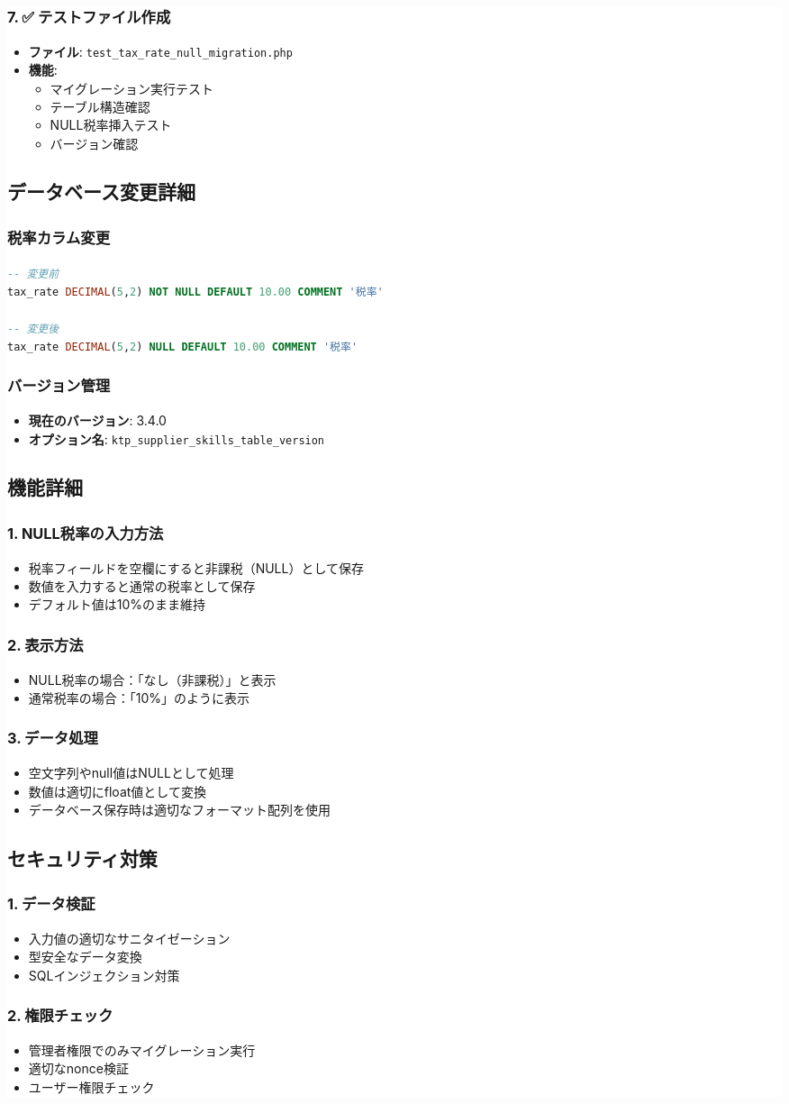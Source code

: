 ### 7. ✅ テストファイル作成
- **ファイル**: `test_tax_rate_null_migration.php`
- **機能**:
  - マイグレーション実行テスト
  - テーブル構造確認
  - NULL税率挿入テスト
  - バージョン確認

## データベース変更詳細

### 税率カラム変更
```sql
-- 変更前
tax_rate DECIMAL(5,2) NOT NULL DEFAULT 10.00 COMMENT '税率'

-- 変更後
tax_rate DECIMAL(5,2) NULL DEFAULT 10.00 COMMENT '税率'
```

### バージョン管理
- **現在のバージョン**: 3.4.0
- **オプション名**: `ktp_supplier_skills_table_version`

## 機能詳細

### 1. NULL税率の入力方法
- 税率フィールドを空欄にすると非課税（NULL）として保存
- 数値を入力すると通常の税率として保存
- デフォルト値は10%のまま維持

### 2. 表示方法
- NULL税率の場合：「なし（非課税）」と表示
- 通常税率の場合：「10%」のように表示

### 3. データ処理
- 空文字列やnull値はNULLとして処理
- 数値は適切にfloat値として変換
- データベース保存時は適切なフォーマット配列を使用

## セキュリティ対策

### 1. データ検証
- 入力値の適切なサニタイゼーション
- 型安全なデータ変換
- SQLインジェクション対策

### 2. 権限チェック
- 管理者権限でのみマイグレーション実行
- 適切なnonce検証
- ユーザー権限チェック
